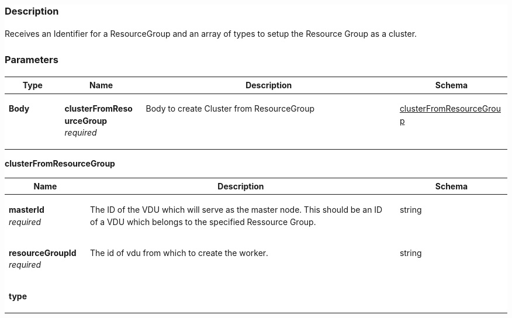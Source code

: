 ### Description

Receives an Identifier for a ResourceGroup and an array of types to
setup the Resource Group as a cluster.

### Parameters

<table>
<colgroup>
<col style="width: 11%" />
<col style="width: 16%" />
<col style="width: 50%" />
<col style="width: 22%" />
</colgroup>
<thead>
<tr class="header">
<th>Type</th>
<th>Name</th>
<th>Description</th>
<th>Schema</th>
</tr>
</thead>
<tbody>
<tr class="odd">
<td><p><strong>Body</strong></p></td>
<td><p><strong>clusterFromResourceGroup</strong><br />
<em>required</em></p></td>
<td><p>Body to create Cluster from ResourceGroup</p></td>
<td><p><a href="#_createcluster_clusterfromresourcegroup">clusterFromResourceGroup</a></p></td>
</tr>
</tbody>
</table>

**clusterFromResourceGroup**

<table>
<colgroup>
<col style="width: 16%" />
<col style="width: 61%" />
<col style="width: 22%" />
</colgroup>
<thead>
<tr class="header">
<th>Name</th>
<th>Description</th>
<th>Schema</th>
</tr>
</thead>
<tbody>
<tr class="odd">
<td><p><strong>masterId</strong><br />
<em>required</em></p></td>
<td><p>The ID of the VDU which will serve as the master node. This should be an ID of a VDU which belongs to the specified Ressource Group.</p></td>
<td><p>string</p></td>
</tr>
<tr class="even">
<td><p><strong>resourceGroupId</strong><br />
<em>required</em></p></td>
<td><p>The id of vdu from which to create the worker.</p></td>
<td><p>string</p></td>
</tr>
<tr class="odd">
<td><p><strong>type</strong><br />